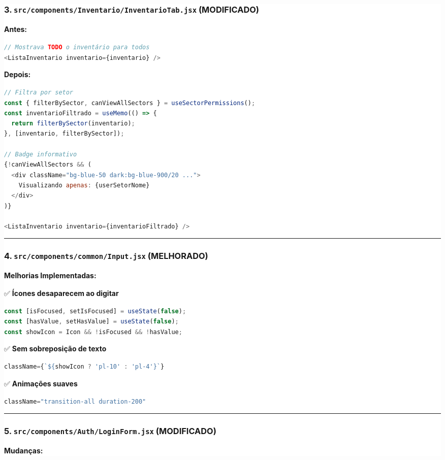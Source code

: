 
### 3. **`src/components/Inventario/InventarioTab.jsx`** (MODIFICADO)

**Antes:**
```javascript
// Mostrava TODO o inventário para todos
<ListaInventario inventario={inventario} />
```

**Depois:**
```javascript
// Filtra por setor
const { filterBySector, canViewAllSectors } = useSectorPermissions();
const inventarioFiltrado = useMemo(() => {
  return filterBySector(inventario);
}, [inventario, filterBySector]);

// Badge informativo
{!canViewAllSectors && (
  <div className="bg-blue-50 dark:bg-blue-900/20 ...">
    Visualizando apenas: {userSetorNome}
  </div>
)}

<ListaInventario inventario={inventarioFiltrado} />
```

---

### 4. **`src/components/common/Input.jsx`** (MELHORADO)

**Melhorias Implementadas:**

✅ **Ícones desaparecem ao digitar**
```javascript
const [isFocused, setIsFocused] = useState(false);
const [hasValue, setHasValue] = useState(false);
const showIcon = Icon && !isFocused && !hasValue;
```

✅ **Sem sobreposição de texto**
```javascript
className={`${showIcon ? 'pl-10' : 'pl-4'}`}
```

✅ **Animações suaves**
```javascript
className="transition-all duration-200"
```

---

### 5. **`src/components/Auth/LoginForm.jsx`** (MODIFICADO)

**Mudanças:**
